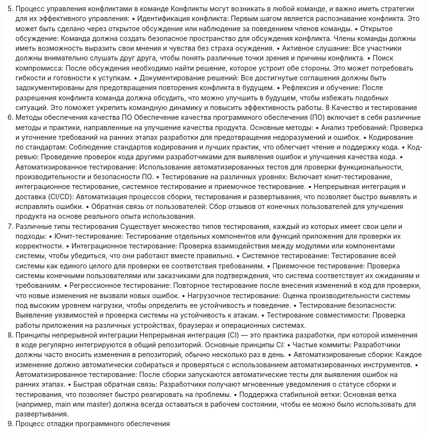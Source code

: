 5. Процесс управления конфликтами в команде
Конфликты могут возникать в любой команде, и важно иметь стратегии для их эффективного управления: 
• Идентификация конфликта: Первым шагом является распознавание конфликта. Это может быть сделано через открытое обсуждение или наблюдение за поведением членов команды.
• Открытое обсуждение: Команда должна создать безопасное пространство для обсуждения конфликта. Члены команды должны иметь возможность выразить свои мнения и чувства без страха осуждения.
• Активное слушание: Все участники должны внимательно слушать друг друга, чтобы понять различные точки зрения и причины конфликта.
• Поиск компромисса: После обсуждения необходимо найти решение, которое устроит обе стороны. Это может потребовать гибкости и готовности к уступкам.
• Документирование решений: Все достигнутые соглашения должны быть задокументированы для предотвращения повторения конфликта в будущем.
• Рефлексия и обучение: После разрешения конфликта команда должна обсудить, что можно улучшить в будущем, чтобы избежать подобных ситуаций. Это поможет укрепить командную динамику и повысить эффективность работы.
8 Качество и тестирование
1. Методы обеспечения качества ПО
Обеспечение качества программного обеспечения (ПО) включает в себя различные методы и практики, направленные на улучшение качества продукта. Основные методы:
• Анализ требований: Проверка и уточнение требований на ранних этапах разработки для предотвращения недоразумений и ошибок.
• Кодирование по стандартам: Соблюдение стандартов кодирования и лучших практик, что облегчает чтение и поддержку кода.
• Код-ревью: Проведение проверок кода другими разработчиками для выявления ошибок и улучшения качества кода.
• Автоматизированное тестирование: Использование автоматизированных тестов для проверки функциональности, производительности и безопасности ПО.
• Тестирование на различных уровнях: Включает юнит-тестирование, интеграционное тестирование, системное тестирование и приемочное тестирование.
• Непрерывная интеграция и доставка (CI/CD): Автоматизация процессов сборки, тестирования и развертывания, что позволяет быстро выявлять и исправлять ошибки.
• Обратная связь от пользователей: Сбор отзывов от конечных пользователей для улучшения продукта на основе реального опыта использования.
2. Различные типы тестирования
Существует множество типов тестирования, каждый из которых имеет свои цели и подходы:
• Юнит-тестирование: Тестирование отдельных компонентов или функций приложения для проверки их корректности.
• Интеграционное тестирование: Проверка взаимодействия между модулями или компонентами системы, чтобы убедиться, что они работают вместе правильно.
• Системное тестирование: Тестирование всей системы как единого целого для проверки ее соответствия требованиям.
• Приемочное тестирование: Проверка системы конечными пользователями или заказчиками для подтверждения, что система соответствует их ожиданиям и требованиям.
• Регрессионное тестирование: Повторное тестирование после внесения изменений в код для проверки, что новые изменения не вызвали новых ошибок.
• Нагрузочное тестирование: Оценка производительности системы под высоким уровнем нагрузки, чтобы определить ее устойчивость и поведение.
• Тестирование безопасности: Выявление уязвимостей и проверка системы на устойчивость к атакам.
• Тестирование совместимости: Проверка работы приложения на различных устройствах, браузерах и операционных системах.
3. Принципы непрерывной интеграции
Непрерывная интеграция (CI) — это практика разработки, при которой изменения в коде регулярно интегрируются в общий репозиторий. Основные принципы CI:
• Частые коммиты: Разработчики должны часто вносить изменения в репозиторий, обычно несколько раз в день.
• Автоматизированные сборки: Каждое изменение должно автоматически собираться и проверяться с использованием автоматизированных инструментов.
• Автоматизированное тестирование: После сборки запускаются автоматические тесты для выявления ошибок на ранних этапах.
• Быстрая обратная связь: Разработчики получают мгновенные уведомления о статусе сборки и тестирования, что позволяет быстро реагировать на проблемы.
• Поддержка стабильной ветки: Основная ветка (например, main или master) должна всегда оставаться в рабочем состоянии, чтобы ее можно было использовать для развертывания.
4. Процесс отладки программного обеспечения